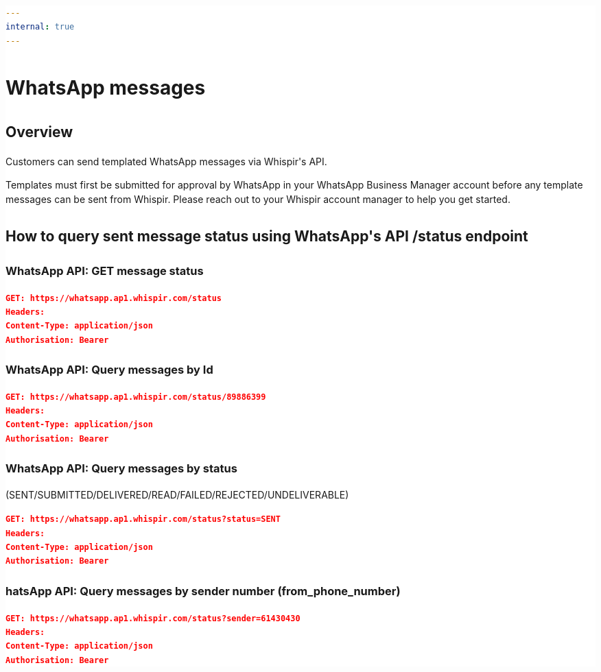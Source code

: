 ```yaml
---
internal: true
---
```


# WhatsApp messages

## Overview

Customers can send templated WhatsApp messages via Whispir's API.

Templates must first be submitted for approval by WhatsApp in your WhatsApp Business Manager account before any template messages can be sent from Whispir. Please reach out to your Whispir account manager to help you get started.

## How to query sent message status using WhatsApp's API /status endpoint

### WhatsApp API: GET message status

```json
GET: https://whatsapp.ap1.whispir.com/status
Headers: 
Content-Type: application/json
Authorisation: Bearer
```

### WhatsApp API: Query messages by Id

```json
GET: https://whatsapp.ap1.whispir.com/status/89886399
Headers: 
Content-Type: application/json
Authorisation: Bearer
```

### WhatsApp API: Query messages by status

(SENT/SUBMITTED/DELIVERED/READ/FAILED/REJECTED/UNDELIVERABLE)

```json
GET: https://whatsapp.ap1.whispir.com/status?status=SENT
Headers: 
Content-Type: application/json
Authorisation: Bearer
```

### hatsApp API: Query messages by sender number (from_phone_number)

```json
GET: https://whatsapp.ap1.whispir.com/status?sender=61430430
Headers: 
Content-Type: application/json
Authorisation: Bearer
```
